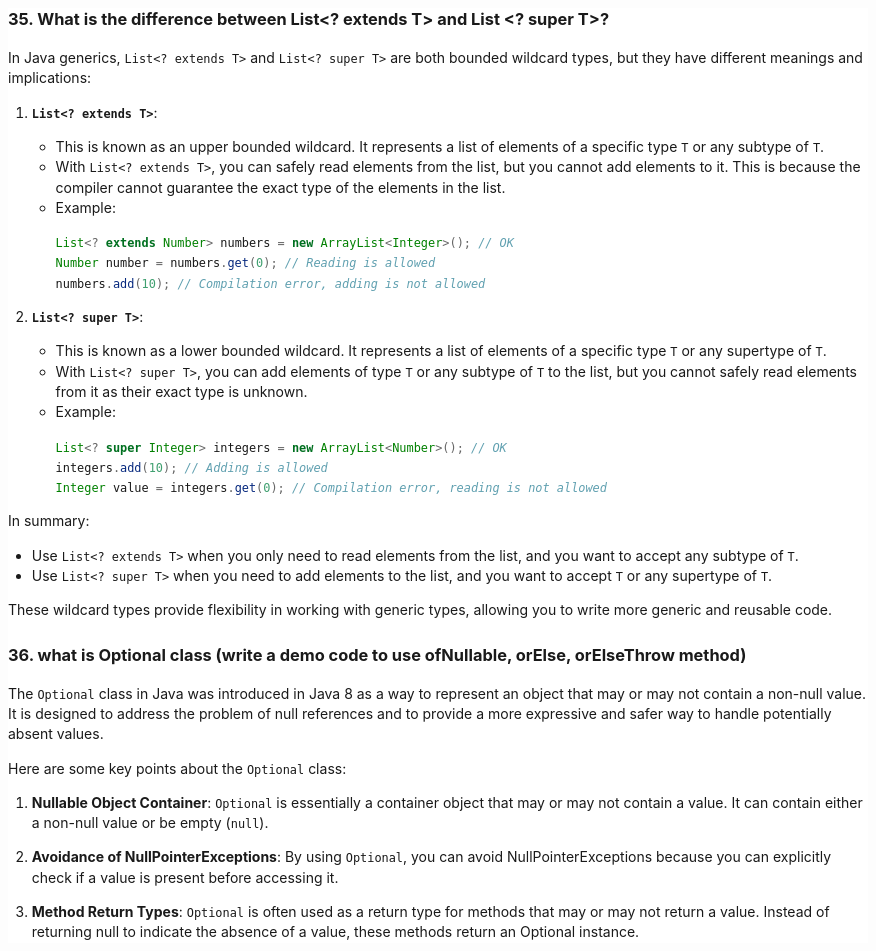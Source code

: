 ### 35. What is the difference between List<? extends T>  and  List <? super T>?
In Java generics, `List<? extends T>` and `List<? super T>` are both bounded wildcard types, but they have different meanings and implications:

1. **`List<? extends T>`**:
   - This is known as an upper bounded wildcard. It represents a list of elements of a specific type `T` or any subtype of `T`.
   - With `List<? extends T>`, you can safely read elements from the list, but you cannot add elements to it. This is because the compiler cannot guarantee the exact type of the elements in the list.
   - Example:
     ```java
     List<? extends Number> numbers = new ArrayList<Integer>(); // OK
     Number number = numbers.get(0); // Reading is allowed
     numbers.add(10); // Compilation error, adding is not allowed
     ```

2. **`List<? super T>`**:
   - This is known as a lower bounded wildcard. It represents a list of elements of a specific type `T` or any supertype of `T`.
   - With `List<? super T>`, you can add elements of type `T` or any subtype of `T` to the list, but you cannot safely read elements from it as their exact type is unknown.
   - Example:
     ```java
     List<? super Integer> integers = new ArrayList<Number>(); // OK
     integers.add(10); // Adding is allowed
     Integer value = integers.get(0); // Compilation error, reading is not allowed
     ```

In summary:

- Use `List<? extends T>` when you only need to read elements from the list, and you want to accept any subtype of `T`.
- Use `List<? super T>` when you need to add elements to the list, and you want to accept `T` or any supertype of `T`.

These wildcard types provide flexibility in working with generic types, allowing you to write more generic and reusable code.

### 36. what is Optional class (write a demo code to use ofNullable, orElse, orElseThrow method)
The `Optional` class in Java was introduced in Java 8 as a way to represent an object that may or may not contain a non-null value. It is designed to address the problem of null references and to provide a more expressive and safer way to handle potentially absent values.

Here are some key points about the `Optional` class:

1. **Nullable Object Container**: `Optional` is essentially a container object that may or may not contain a value. It can contain either a non-null value or be empty (`null`).

2. **Avoidance of NullPointerExceptions**: By using `Optional`, you can avoid NullPointerExceptions because you can explicitly check if a value is present before accessing it.

3. **Method Return Types**: `Optional` is often used as a return type for methods that may or may not return a value. Instead of returning null to indicate the absence of a value, these methods return an Optional instance.
